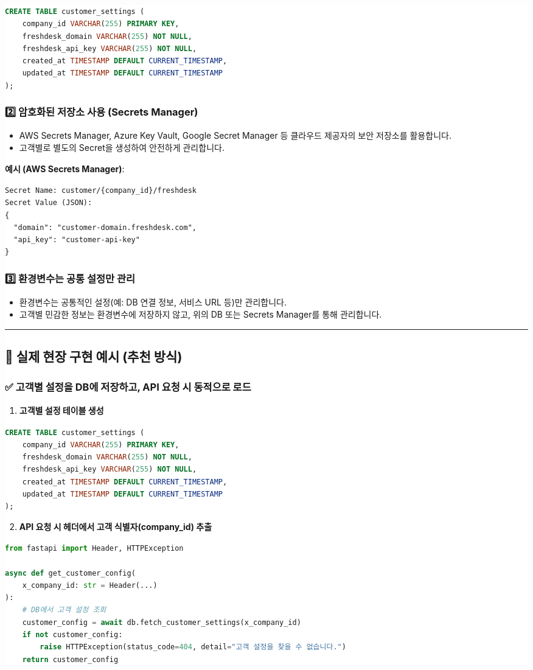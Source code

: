 ```sql
CREATE TABLE customer_settings (
    company_id VARCHAR(255) PRIMARY KEY,
    freshdesk_domain VARCHAR(255) NOT NULL,
    freshdesk_api_key VARCHAR(255) NOT NULL,
    created_at TIMESTAMP DEFAULT CURRENT_TIMESTAMP,
    updated_at TIMESTAMP DEFAULT CURRENT_TIMESTAMP
);
```

### 2️⃣ 암호화된 저장소 사용 (Secrets Manager)

- AWS Secrets Manager, Azure Key Vault, Google Secret Manager 등 클라우드 제공자의 보안 저장소를 활용합니다.
- 고객별로 별도의 Secret을 생성하여 안전하게 관리합니다.

**예시 (AWS Secrets Manager)**:

```
Secret Name: customer/{company_id}/freshdesk
Secret Value (JSON):
{
  "domain": "customer-domain.freshdesk.com",
  "api_key": "customer-api-key"
}
```

### 3️⃣ 환경변수는 공통 설정만 관리

- 환경변수는 공통적인 설정(예: DB 연결 정보, 서비스 URL 등)만 관리합니다.
- 고객별 민감한 정보는 환경변수에 저장하지 않고, 위의 DB 또는 Secrets Manager를 통해 관리합니다.

---

## 📌 실제 현장 구현 예시 (추천 방식)

### ✅ 고객별 설정을 DB에 저장하고, API 요청 시 동적으로 로드

1. **고객별 설정 테이블 생성**

```sql
CREATE TABLE customer_settings (
    company_id VARCHAR(255) PRIMARY KEY,
    freshdesk_domain VARCHAR(255) NOT NULL,
    freshdesk_api_key VARCHAR(255) NOT NULL,
    created_at TIMESTAMP DEFAULT CURRENT_TIMESTAMP,
    updated_at TIMESTAMP DEFAULT CURRENT_TIMESTAMP
);
```

2. **API 요청 시 헤더에서 고객 식별자(company_id) 추출**

```python
from fastapi import Header, HTTPException

async def get_customer_config(
    x_company_id: str = Header(...)
):
    # DB에서 고객 설정 조회
    customer_config = await db.fetch_customer_settings(x_company_id)
    if not customer_config:
        raise HTTPException(status_code=404, detail="고객 설정을 찾을 수 없습니다.")
    return customer_config
```
